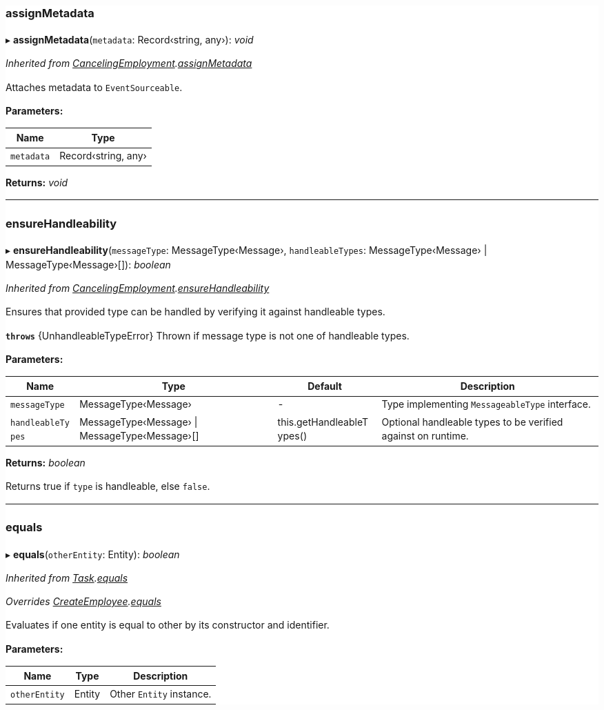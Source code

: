 ###  assignMetadata

▸ **assignMetadata**(`metadata`: Record‹string, any›): *void*

*Inherited from [CancelingEmployment](cancelingemployment.md).[assignMetadata](cancelingemployment.md#assignmetadata)*

Attaches metadata to `EventSourceable`.

**Parameters:**

Name | Type |
------ | ------ |
`metadata` | Record‹string, any› |

**Returns:** *void*

___

###  ensureHandleability

▸ **ensureHandleability**(`messageType`: MessageType‹Message›, `handleableTypes`: MessageType‹Message› | MessageType‹Message›[]): *boolean*

*Inherited from [CancelingEmployment](cancelingemployment.md).[ensureHandleability](cancelingemployment.md#ensurehandleability)*

Ensures that provided type can be handled by verifying it against handleable types.

**`throws`** {UnhandleableTypeError}
Thrown if message type is not one of handleable types.

**Parameters:**

Name | Type | Default | Description |
------ | ------ | ------ | ------ |
`messageType` | MessageType‹Message› | - | Type implementing `MessageableType` interface. |
`handleableTypes` | MessageType‹Message› &#124; MessageType‹Message›[] | this.getHandleableTypes() | Optional handleable types to be verified against on runtime. |

**Returns:** *boolean*

Returns true if `type` is handleable, else `false`.

___

###  equals

▸ **equals**(`otherEntity`: Entity): *boolean*

*Inherited from [Task](task.md).[equals](task.md#equals)*

*Overrides [CreateEmployee](createemployee.md).[equals](createemployee.md#equals)*

Evaluates if one entity is equal to other by its constructor and identifier.

**Parameters:**

Name | Type | Description |
------ | ------ | ------ |
`otherEntity` | Entity | Other `Entity` instance. |
